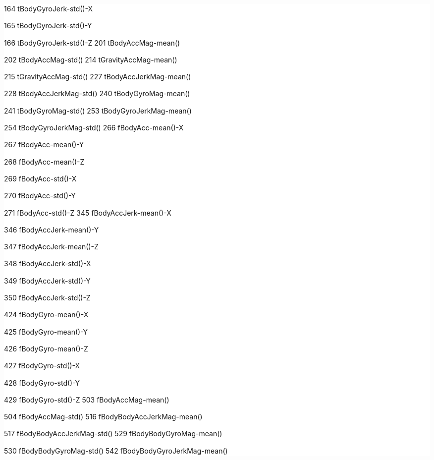 164 tBodyGyroJerk-std()-X

165 tBodyGyroJerk-std()-Y

166 tBodyGyroJerk-std()-Z
201 tBodyAccMag-mean()

202 tBodyAccMag-std()
214 tGravityAccMag-mean()

215 tGravityAccMag-std()
227 tBodyAccJerkMag-mean()

228 tBodyAccJerkMag-std()
240 tBodyGyroMag-mean()

241 tBodyGyroMag-std()
253 tBodyGyroJerkMag-mean()

254 tBodyGyroJerkMag-std()
266 fBodyAcc-mean()-X

267 fBodyAcc-mean()-Y

268 fBodyAcc-mean()-Z

269 fBodyAcc-std()-X

270 fBodyAcc-std()-Y

271 fBodyAcc-std()-Z
345 fBodyAccJerk-mean()-X

346 fBodyAccJerk-mean()-Y

347 fBodyAccJerk-mean()-Z

348 fBodyAccJerk-std()-X

349 fBodyAccJerk-std()-Y

350 fBodyAccJerk-std()-Z

424 fBodyGyro-mean()-X

425 fBodyGyro-mean()-Y

426 fBodyGyro-mean()-Z

427 fBodyGyro-std()-X

428 fBodyGyro-std()-Y

429 fBodyGyro-std()-Z
503 fBodyAccMag-mean()

504 fBodyAccMag-std()
516 fBodyBodyAccJerkMag-mean()

517 fBodyBodyAccJerkMag-std()
529 fBodyBodyGyroMag-mean()

530 fBodyBodyGyroMag-std()
542 fBodyBodyGyroJerkMag-mean()
